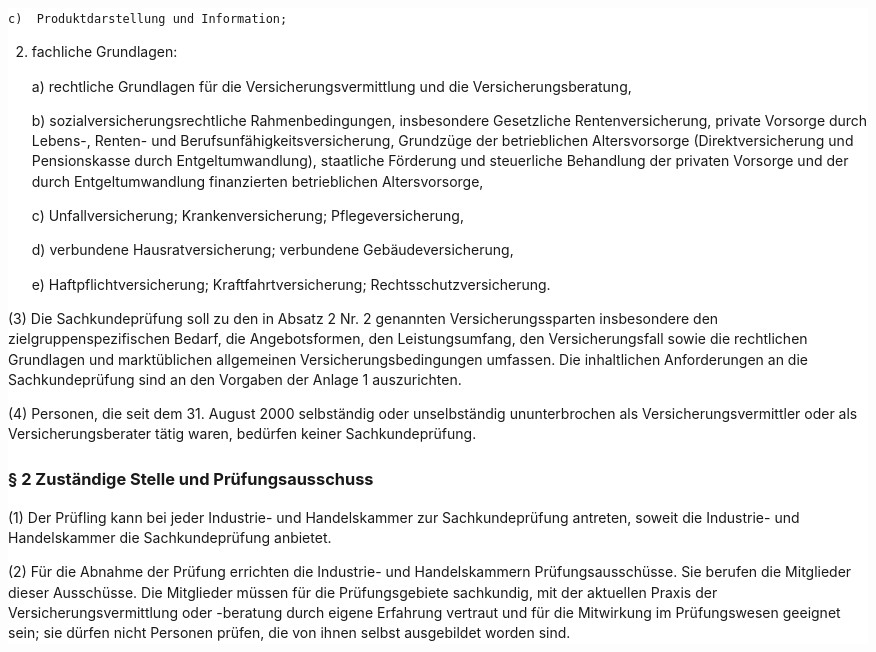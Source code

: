 
    c)  Produktdarstellung und Information;





2.  fachliche Grundlagen:

    a)  rechtliche Grundlagen für die Versicherungsvermittlung und die
        Versicherungsberatung,


    b)  sozialversicherungsrechtliche Rahmenbedingungen, insbesondere
        Gesetzliche Rentenversicherung, private Vorsorge durch Lebens-,
        Renten- und Berufsunfähigkeitsversicherung, Grundzüge der
        betrieblichen Altersvorsorge (Direktversicherung und Pensionskasse
        durch Entgeltumwandlung), staatliche Förderung und steuerliche
        Behandlung der privaten Vorsorge und der durch Entgeltumwandlung
        finanzierten betrieblichen Altersvorsorge,


    c)  Unfallversicherung; Krankenversicherung; Pflegeversicherung,


    d)  verbundene Hausratversicherung; verbundene Gebäudeversicherung,


    e)  Haftpflichtversicherung; Kraftfahrtversicherung;
        Rechtsschutzversicherung.







(3) Die Sachkundeprüfung soll zu den in Absatz 2 Nr. 2 genannten
Versicherungssparten insbesondere den zielgruppenspezifischen Bedarf,
die Angebotsformen, den Leistungsumfang, den Versicherungsfall sowie
die rechtlichen Grundlagen und marktüblichen allgemeinen
Versicherungsbedingungen umfassen. Die inhaltlichen Anforderungen an
die Sachkundeprüfung sind an den Vorgaben der Anlage 1 auszurichten.

(4) Personen, die seit dem 31. August 2000 selbständig oder
unselbständig ununterbrochen als Versicherungsvermittler oder als
Versicherungsberater tätig waren, bedürfen keiner Sachkundeprüfung.

### § 2 Zuständige Stelle und Prüfungsausschuss

(1) Der Prüfling kann bei jeder Industrie- und Handelskammer zur
Sachkundeprüfung antreten, soweit die Industrie- und Handelskammer die
Sachkundeprüfung anbietet.

(2) Für die Abnahme der Prüfung errichten die Industrie- und
Handelskammern Prüfungsausschüsse. Sie berufen die Mitglieder dieser
Ausschüsse. Die Mitglieder müssen für die Prüfungsgebiete sachkundig,
mit der aktuellen Praxis der Versicherungsvermittlung oder -beratung
durch eigene Erfahrung vertraut und für die Mitwirkung im
Prüfungswesen geeignet sein; sie dürfen nicht Personen prüfen, die von
ihnen selbst ausgebildet worden sind.

